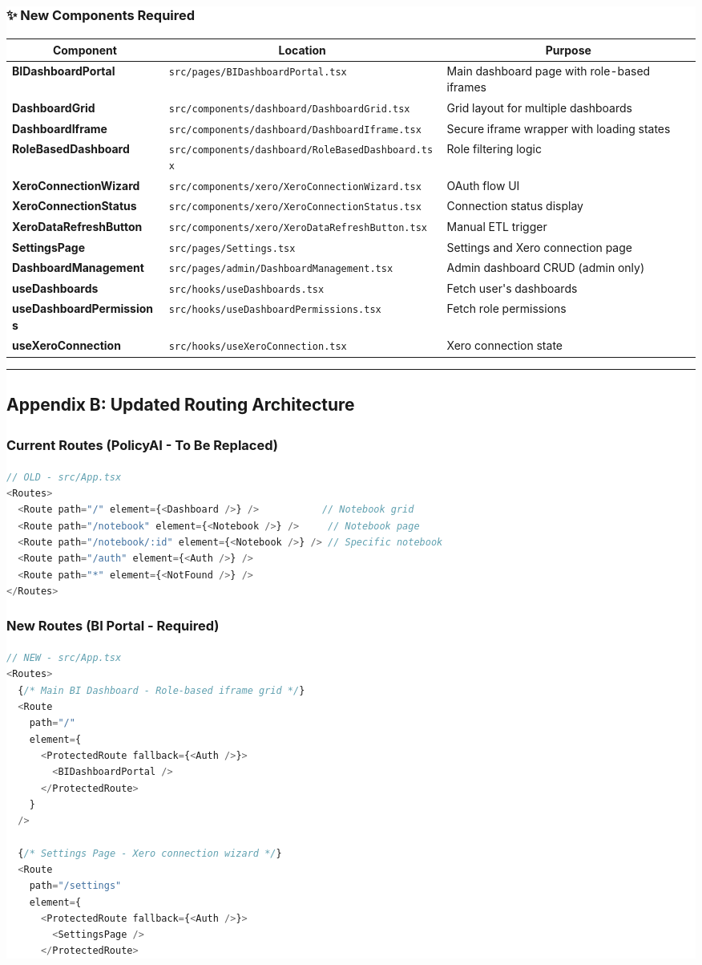 ### ✨ New Components Required

| Component | Location | Purpose |
|-----------|----------|---------|
| **BIDashboardPortal** | `src/pages/BIDashboardPortal.tsx` | Main dashboard page with role-based iframes |
| **DashboardGrid** | `src/components/dashboard/DashboardGrid.tsx` | Grid layout for multiple dashboards |
| **DashboardIframe** | `src/components/dashboard/DashboardIframe.tsx` | Secure iframe wrapper with loading states |
| **RoleBasedDashboard** | `src/components/dashboard/RoleBasedDashboard.tsx` | Role filtering logic |
| **XeroConnectionWizard** | `src/components/xero/XeroConnectionWizard.tsx` | OAuth flow UI |
| **XeroConnectionStatus** | `src/components/xero/XeroConnectionStatus.tsx` | Connection status display |
| **XeroDataRefreshButton** | `src/components/xero/XeroDataRefreshButton.tsx` | Manual ETL trigger |
| **SettingsPage** | `src/pages/Settings.tsx` | Settings and Xero connection page |
| **DashboardManagement** | `src/pages/admin/DashboardManagement.tsx` | Admin dashboard CRUD (admin only) |
| **useDashboards** | `src/hooks/useDashboards.tsx` | Fetch user's dashboards |
| **useDashboardPermissions** | `src/hooks/useDashboardPermissions.tsx` | Fetch role permissions |
| **useXeroConnection** | `src/hooks/useXeroConnection.tsx` | Xero connection state |

---

## Appendix B: Updated Routing Architecture

### Current Routes (PolicyAI - To Be Replaced)

```typescript
// OLD - src/App.tsx
<Routes>
  <Route path="/" element={<Dashboard />} />           // Notebook grid
  <Route path="/notebook" element={<Notebook />} />     // Notebook page
  <Route path="/notebook/:id" element={<Notebook />} /> // Specific notebook
  <Route path="/auth" element={<Auth />} />
  <Route path="*" element={<NotFound />} />
</Routes>
```

### New Routes (BI Portal - Required)

```typescript
// NEW - src/App.tsx
<Routes>
  {/* Main BI Dashboard - Role-based iframe grid */}
  <Route 
    path="/" 
    element={
      <ProtectedRoute fallback={<Auth />}>
        <BIDashboardPortal />
      </ProtectedRoute>
    } 
  />
  
  {/* Settings Page - Xero connection wizard */}
  <Route 
    path="/settings" 
    element={
      <ProtectedRoute fallback={<Auth />}>
        <SettingsPage />
      </ProtectedRoute>
```